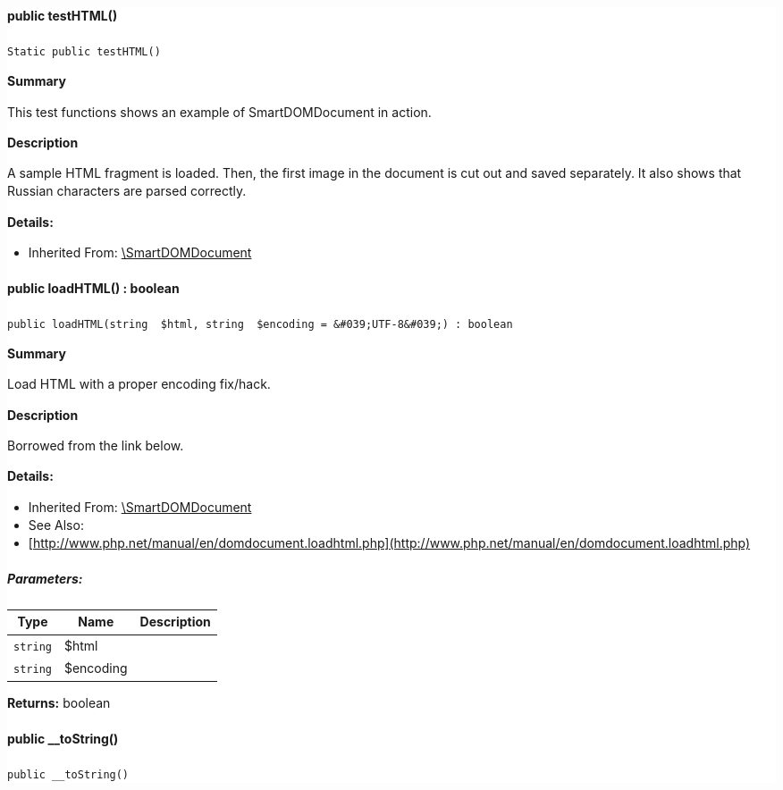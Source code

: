 


<a name="method_testHTML" class="anchor"></a>
#### public testHTML() 

```
Static public testHTML() 
```

**Summary**

This test functions shows an example of SmartDOMDocument in action.

**Description**

A sample HTML fragment is loaded.
Then, the first image in the document is cut out and saved separately.
It also shows that Russian characters are parsed correctly.

**Details:**
* Inherited From: [\SmartDOMDocument](../classes/SmartDOMDocument.md)




<a name="method_loadHTML" class="anchor"></a>
#### public loadHTML() : boolean

```
public loadHTML(string  $html, string  $encoding = &#039;UTF-8&#039;) : boolean
```

**Summary**

Load HTML with a proper encoding fix/hack.

**Description**

Borrowed from the link below.

**Details:**
* Inherited From: [\SmartDOMDocument](../classes/SmartDOMDocument.md)
* See Also:
 * [http://www.php.net/manual/en/domdocument.loadhtml.php](http://www.php.net/manual/en/domdocument.loadhtml.php)
##### Parameters:
| Type | Name | Description |
| ---- | ---- | ----------- |
| <code>string</code> | $html  |  |
| <code>string</code> | $encoding  |  |

**Returns:** boolean


<a name="method___toString" class="anchor"></a>
#### public __toString() 

```
public __toString() 
```
